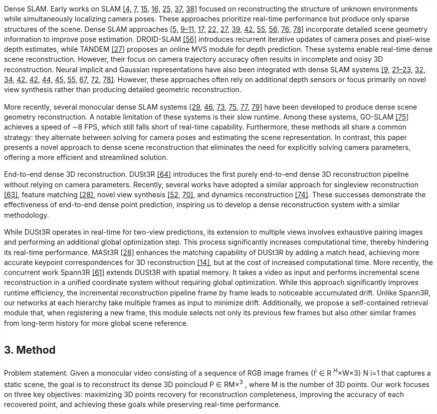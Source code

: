 Dense SLAM. Early works on SLAM [\[4,](#page-12-13) [7,](#page-12-0) [15,](#page-12-14) [16,](#page-12-1) [25,](#page-13-0) [37,](#page-13-1) [38\]](#page-13-2) focused on reconstructing the structure of unknown environments while simultaneously localizing camera poses. These approaches prioritize real-time performance but produce only sparse structures of the scene. Dense SLAM approaches [\[5,](#page-12-3) [9–](#page-12-4)[11,](#page-12-15) [17,](#page-12-6) [22,](#page-12-7) [27,](#page-13-15) [39,](#page-13-7) [42,](#page-13-8) [55,](#page-14-4) [56,](#page-14-5) [76,](#page-15-0) [78\]](#page-15-1) incorporate detailed scene geometry information to improve pose estimation. DROID-SLAM [\[56\]](#page-14-5) introduces recurrent iterative updates of camera poses and pixel-wise depth estimates, while TANDEM [\[27\]](#page-13-15) proposes an online MVS module for depth prediction. These systems enable real-time dense scene reconstruction. However, their focus on camera trajectory accuracy often results in incomplete and noisy 3D reconstruction. Neural implicit and Gaussian representations have also been integrated with dense SLAM systems [\[9,](#page-12-4) [21](#page-12-16)[–23,](#page-13-16) [32,](#page-13-17) [34,](#page-13-18) [42,](#page-13-8) [42,](#page-13-8) [44,](#page-13-19) [45,](#page-13-20) [55,](#page-14-4) [67,](#page-14-12) [72,](#page-14-13) [78\]](#page-15-1). However, these approaches often rely on additional depth sensors or focus primarily on novel view synthesis rather than producing detailed geometric reconstruction.

More recently, several monocular dense SLAM systems [\[29,](#page-13-9) [46,](#page-13-10) [73,](#page-14-6) [75,](#page-15-2) [77,](#page-15-3) [79\]](#page-15-4) have been developed to produce dense scene geometry reconstruction. A notable limitation of these systems is their slow runtime. Among these systems, GO-SLAM [\[75\]](#page-15-2) achieves a speed of ∼8 FPS, which still falls short of real-time capability. Furthermore, these methods all share a common strategy: they alternate between solving for camera poses and estimating the scene representation. In contrast, this paper presents a novel approach to dense scene reconstruction that eliminates the need for explicitly solving camera parameters, offering a more efficient and streamlined solution.

End-to-end dense 3D reconstruction. DUSt3R [\[64\]](#page-14-9) introduces the first purely end-to-end dense 3D reconstruction pipeline without relying on camera parameters. Recently, several works have adopted a similar approach for singleview reconstruction [\[63\]](#page-14-14), feature matching [\[28\]](#page-13-21), novel view synthesis [\[52,](#page-14-15) [70\]](#page-14-16), and dynamics reconstruction [\[74\]](#page-15-5). These <span id="page-2-1"></span>successes demonstrate the effectiveness of end-to-end dense point prediction, inspiring us to develop a dense reconstruction system with a similar methodology.

While DUSt3R operates in real-time for two-view predictions, its extension to multiple views involves exhaustive pairing images and performing an additional global optimization step. This process significantly increases computational time, thereby hindering its real-time performance. MASt3R [\[28\]](#page-13-21) enhances the matching capability of DUSt3R by adding a match head, achieving more accurate keypoint correspondences for 3D reconstruction [\[14\]](#page-12-17), but at the cost of increased computational time. More recently, the concurrent work Spann3R [\[61\]](#page-14-10) extends DUSt3R with spatial memory. It takes a video as input and performs incremental scene reconstruction in a unified coordinate system without requiring global optimization. While this approach significantly improves runtime efficiency, the incremental reconstruction pipeline frame by frame leads to noticeable accumulated drift. Unlike Spann3R, our networks at each hierarchy take multiple frames as input to minimize drift. Additionally, we propose a self-contained retrieval module that, when registering a new frame, this module selects not only its previous few frames but also other similar frames from long-term history for more global scene reference.

## 3. Method

Problem statement. Given a monocular video consisting of a sequence of RGB image frames {I<sup>i</sup> ∈ R <sup>H</sup>×W×3} N i=1 that captures a static scene, the goal is to reconstruct its dense 3D poincloud P ∈ RM×<sup>3</sup> , where M is the number of 3D points. Our work focuses on three key objectives: maximizing 3D points recovery for reconstruction completeness, improving the accuracy of each recovered point, and achieving these goals while preserving real-time performance.
